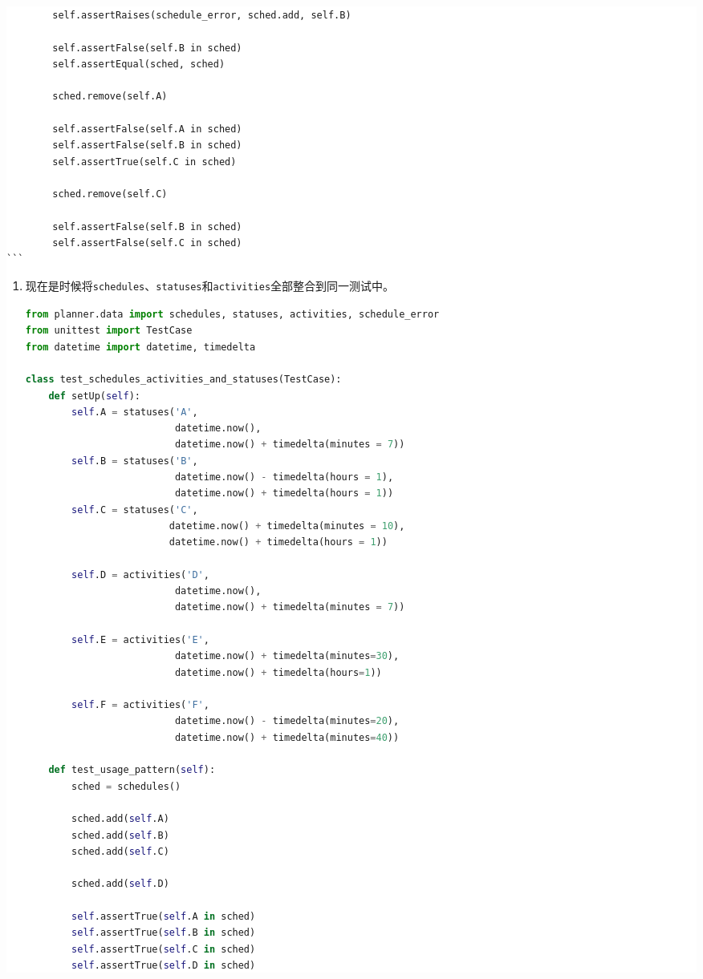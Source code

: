             self.assertRaises(schedule_error, sched.add, self.B)

            self.assertFalse(self.B in sched)
            self.assertEqual(sched, sched)

            sched.remove(self.A)

            self.assertFalse(self.A in sched)
            self.assertFalse(self.B in sched)
            self.assertTrue(self.C in sched)

            sched.remove(self.C)

            self.assertFalse(self.B in sched)
            self.assertFalse(self.C in sched)
    ```

1.  现在是时候将`schedules`、`statuses`和`activities`全部整合到同一测试中。

    ```py
    from planner.data import schedules, statuses, activities, schedule_error
    from unittest import TestCase
    from datetime import datetime, timedelta

    class test_schedules_activities_and_statuses(TestCase):
        def setUp(self):
            self.A = statuses('A',
                              datetime.now(),
                              datetime.now() + timedelta(minutes = 7))
            self.B = statuses('B',
                              datetime.now() - timedelta(hours = 1),
                              datetime.now() + timedelta(hours = 1))
            self.C = statuses('C',
                             datetime.now() + timedelta(minutes = 10),
                             datetime.now() + timedelta(hours = 1))

            self.D = activities('D',
                              datetime.now(),
                              datetime.now() + timedelta(minutes = 7))

            self.E = activities('E',
                              datetime.now() + timedelta(minutes=30),
                              datetime.now() + timedelta(hours=1))

            self.F = activities('F',
                              datetime.now() - timedelta(minutes=20),
                              datetime.now() + timedelta(minutes=40))

        def test_usage_pattern(self):
            sched = schedules()

            sched.add(self.A)
            sched.add(self.B)
            sched.add(self.C)

            sched.add(self.D)

            self.assertTrue(self.A in sched)
            self.assertTrue(self.B in sched)
            self.assertTrue(self.C in sched)
            self.assertTrue(self.D in sched)

